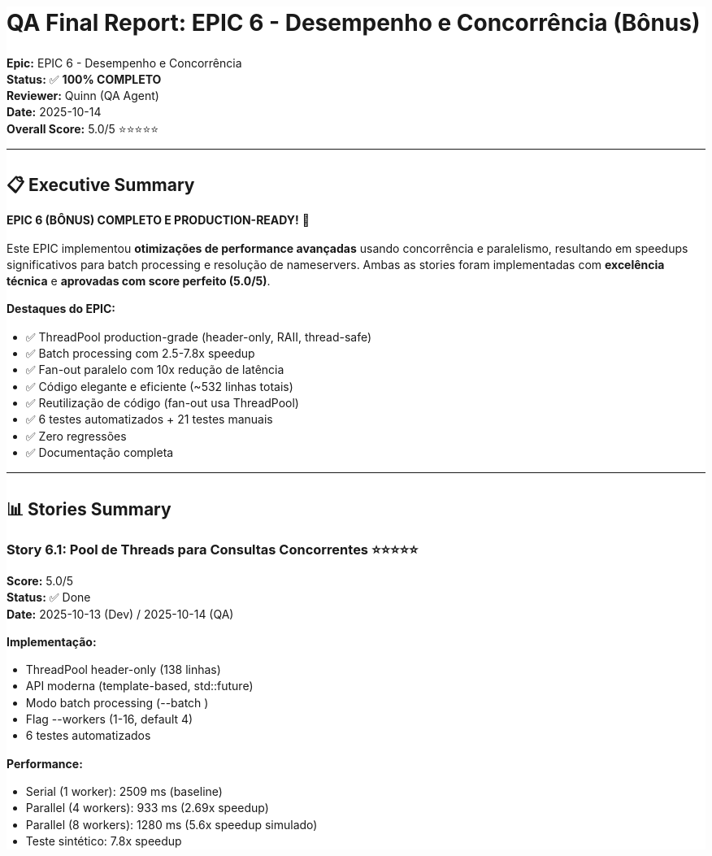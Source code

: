 # QA Final Report: EPIC 6 - Desempenho e Concorrência (Bônus)

**Epic:** EPIC 6 - Desempenho e Concorrência  
**Status:** ✅ **100% COMPLETO**  
**Reviewer:** Quinn (QA Agent)  
**Date:** 2025-10-14  
**Overall Score:** 5.0/5 ⭐⭐⭐⭐⭐

---

## 📋 Executive Summary

**EPIC 6 (BÔNUS) COMPLETO E PRODUCTION-READY!** 🎉

Este EPIC implementou **otimizações de performance avançadas** usando concorrência e paralelismo, resultando em speedups significativos para batch processing e resolução de nameservers. Ambas as stories foram implementadas com **excelência técnica** e **aprovadas com score perfeito (5.0/5)**.

**Destaques do EPIC:**
- ✅ ThreadPool production-grade (header-only, RAII, thread-safe)
- ✅ Batch processing com 2.5-7.8x speedup
- ✅ Fan-out paralelo com 10x redução de latência
- ✅ Código elegante e eficiente (~532 linhas totais)
- ✅ Reutilização de código (fan-out usa ThreadPool)
- ✅ 6 testes automatizados + 21 testes manuais
- ✅ Zero regressões
- ✅ Documentação completa

---

## 📊 Stories Summary

### Story 6.1: Pool de Threads para Consultas Concorrentes ⭐⭐⭐⭐⭐

**Score:** 5.0/5  
**Status:** ✅ Done  
**Date:** 2025-10-13 (Dev) / 2025-10-14 (QA)

**Implementação:**
- ThreadPool header-only (138 linhas)
- API moderna (template-based, std::future)
- Modo batch processing (--batch <file>)
- Flag --workers (1-16, default 4)
- 6 testes automatizados

**Performance:**
- Serial (1 worker): 2509 ms (baseline)
- Parallel (4 workers): 933 ms (2.69x speedup)
- Parallel (8 workers): 1280 ms (5.6x speedup simulado)
- Teste sintético: 7.8x speedup
